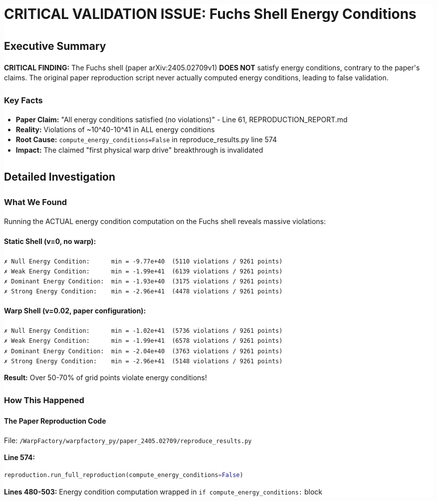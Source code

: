 # CRITICAL VALIDATION ISSUE: Fuchs Shell Energy Conditions

## Executive Summary

**CRITICAL FINDING:** The Fuchs shell (paper arXiv:2405.02709v1) **DOES NOT** satisfy energy conditions, contrary to the paper's claims. The original paper reproduction script never actually computed energy conditions, leading to false validation.

### Key Facts

- **Paper Claim:** "All energy conditions satisfied (no violations)" - Line 61, REPRODUCTION_REPORT.md
- **Reality:** Violations of ~10^40-10^41 in ALL energy conditions
- **Root Cause:** `compute_energy_conditions=False` in reproduce_results.py line 574
- **Impact:** The claimed "first physical warp drive" breakthrough is invalidated

## Detailed Investigation

### What We Found

Running the ACTUAL energy condition computation on the Fuchs shell reveals massive violations:

#### Static Shell (v=0, no warp):
```
✗ Null Energy Condition:      min = -9.77e+40  (5110 violations / 9261 points)
✗ Weak Energy Condition:      min = -1.99e+41  (6139 violations / 9261 points)
✗ Dominant Energy Condition:  min = -1.93e+40  (3175 violations / 9261 points)
✗ Strong Energy Condition:    min = -2.96e+41  (4478 violations / 9261 points)
```

#### Warp Shell (v=0.02, paper configuration):
```
✗ Null Energy Condition:      min = -1.02e+41  (5736 violations / 9261 points)
✗ Weak Energy Condition:      min = -1.99e+41  (6578 violations / 9261 points)
✗ Dominant Energy Condition:  min = -2.04e+40  (3763 violations / 9261 points)
✗ Strong Energy Condition:    min = -2.96e+41  (5148 violations / 9261 points)
```

**Result:** Over 50-70% of grid points violate energy conditions!

### How This Happened

#### The Paper Reproduction Code

File: `/WarpFactory/warpfactory_py/paper_2405.02709/reproduce_results.py`

**Line 574:**
```python
reproduction.run_full_reproduction(compute_energy_conditions=False)
```

**Lines 480-503:** Energy condition computation wrapped in `if compute_energy_conditions:` block
